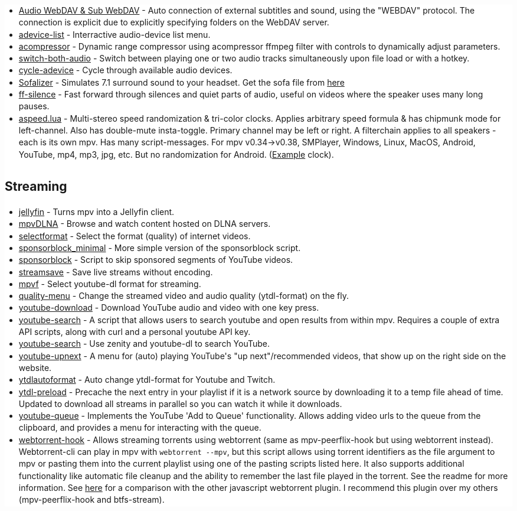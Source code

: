 - [Audio WebDAV & Sub WebDAV](https://github.com/Kibakus/mpv-scripts) - Auto connection of external subtitles and sound, using the "WEBDAV" protocol. The connection is explicit due to explicitly specifying folders on the WebDAV server.
- [adevice-list](https://github.com/dyphire/mpv-scripts/blob/main/adevice-list.lua) - Interractive audio-device list menu.
- [acompressor](https://github.com/mpv-player/mpv/blob/master/TOOLS/lua/acompressor.lua) - Dynamic range compressor using acompressor ffmpeg filter with controls to dynamically adjust parameters.
- [switch-both-audio](https://github.com/70sh1/mpv-switch-both-audio) - Switch between playing one or two audio tracks simultaneously upon file load or with a hotkey.
- [cycle-adevice](https://gist.github.com/bitingsock/ad58ee5da560ecb922fa4a867ac0ecfd) - Cycle through available audio devices.
- [Sofalizer](https://gist.github.com/kevinlekiller/9fd21936411d8dc5998793470c6e3d16#file-sofalizer-lua) - Simulates 7.1 surround sound to your headset. Get the sofa file from [here](https://sofacoustics.org/data/database/clubfritz/ClubFritz6.sofa)
- [ff-silence](https://github.com/mesvam/ff-silence) - Fast forward through silences and quiet parts of audio, useful on videos where the speaker uses many long pauses.
- [aspeed.lua](https://github.com/TinosNitso/mpv-scripts/blob/main/aspeed.lua) - Multi-stereo speed randomization & tri-color clocks. Applies arbitrary speed formula & has chipmunk mode for left-channel. Also has double-mute insta-toggle. Primary channel may be left or right. A filterchain applies to all speakers - each is its own mpv. Has many script-messages.  For mpv v0.34→v0.38, SMPlayer, Windows, Linux, MacOS, Android, YouTube, mp4, mp3, jpg, etc. But no randomization for Android. ([Example](https://raw.githubusercontent.com/TinosNitso/mpv-scripts/main/SCREENSHOT.webp) clock).

## Streaming

- [jellyfin](https://github.com/EmperorPenguin18/mpv-jellyfin) - Turns mpv into a Jellyfin client.
- [mpvDLNA](https://github.com/chachmu/mpvDLNA) - Browse and watch content hosted on DLNA servers.
- [selectformat](https://github.com/ghesy/mpv-selectformat) - Select the format (quality) of internet videos.
- [sponsorblock_minimal](https://codeberg.org/jouni/mpv_sponsorblock_minimal) - More simple version of the sponsorblock script.
- [sponsorblock](https://github.com/po5/mpv_sponsorblock) - Script to skip sponsored segments of YouTube videos.
- [streamsave](https://github.com/Sagnac/streamsave) - Save live streams without encoding.
- [mpvf](https://github.com/seanbreckenridge/mpvf) - Select youtube-dl format for streaming.
- [quality-menu](https://github.com/christoph-heinrich/mpv-quality-menu) - Change the streamed video and audio quality (ytdl-format) on the fly.
- [youtube-download](https://github.com/cvzi/mpv-youtube-download) - Download YouTube audio and video with one key press.
- [youtube-search](https://github.com/CogentRedTester/mpv-scripts/blob/master/youtube-search.lua) - A script that allows users to search youtube and open results from within mpv. Requires a couple of extra API scripts, along with curl and a personal youtube API key.
- [youtube-search](https://github.com/rozari0/mpv-youtube-search) - Use zenity and youtube-dl to search YouTube.
- [youtube-upnext](https://github.com/cvzi/mpv-youtube-upnext) - A menu for (auto) playing YouTube's "up next"/recommended videos, that show up on the right side on the website.
- [ytdlautoformat](https://github.com/Samillion/mpv-ytdlautoformat) - Auto change ytdl-format for Youtube and Twitch.
- [ytdl-preload](https://github.com/bitingsock/ytdl-preload) - Precache the next entry in your playlist if it is a network source by downloading it to a temp file ahead of time. Updated to download all streams in parallel so you can watch it while it downloads.
- [youtube-queue](https://github.com/ksyasuda/mpv-youtube-queue) - Implements the YouTube 'Add to Queue' functionality. Allows adding video urls to the queue from the clipboard, and provides a menu for interacting with the queue.
- [webtorrent-hook](https://github.com/noctuid/mpv-webtorrent-hook) - Allows streaming torrents using webtorrent (same as mpv-peerflix-hook but using webtorrent instead). Webtorrent-cli can play in mpv with `webtorrent --mpv`, but this script allows using torrent identifiers as the file argument to mpv or pasting them into the current playlist using one of the pasting scripts listed here. It also supports additional functionality like automatic file cleanup and the ability to remember the last file played in the torrent. See the readme for more information. See [here](https://github.com/noctuid/mpv-webtorrent-hook#comparison-with-webtorrent-mpv-hook) for a comparison with the other javascript webtorrent plugin. I recommend this plugin over my others (mpv-peerflix-hook and btfs-stream).